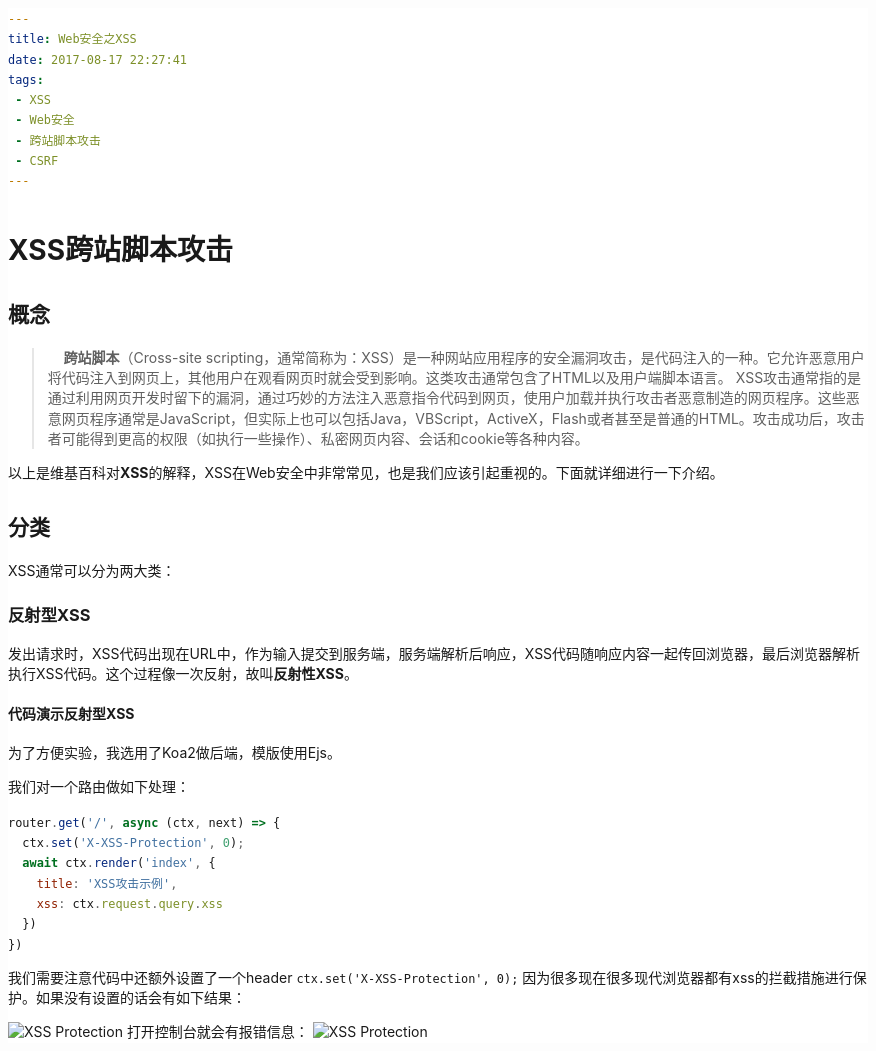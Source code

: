 ```yaml
---
title: Web安全之XSS
date: 2017-08-17 22:27:41
tags:
 - XSS
 - Web安全
 - 跨站脚本攻击
 - CSRF
---
```


# XSS跨站脚本攻击

## 概念
> &nbsp;&nbsp;&nbsp;&nbsp;**跨站脚本**（Cross-site scripting，通常简称为：XSS）是一种网站应用程序的安全漏洞攻击，是代码注入的一种。它允许恶意用户将代码注入到网页上，其他用户在观看网页时就会受到影响。这类攻击通常包含了HTML以及用户端脚本语言。
> XSS攻击通常指的是通过利用网页开发时留下的漏洞，通过巧妙的方法注入恶意指令代码到网页，使用户加载并执行攻击者恶意制造的网页程序。这些恶意网页程序通常是JavaScript，但实际上也可以包括Java，VBScript，ActiveX，Flash或者甚至是普通的HTML。攻击成功后，攻击者可能得到更高的权限（如执行一些操作）、私密网页内容、会话和cookie等各种内容。

以上是维基百科对**XSS**的解释，XSS在Web安全中非常常见，也是我们应该引起重视的。下面就详细进行一下介绍。

## 分类
XSS通常可以分为两大类：

### **反射型XSS**
发出请求时，XSS代码出现在URL中，作为输入提交到服务端，服务端解析后响应，XSS代码随响应内容一起传回浏览器，最后浏览器解析执行XSS代码。这个过程像一次反射，故叫**反射性XSS**。

#### 代码演示反射型XSS
为了方便实验，我选用了Koa2做后端，模版使用Ejs。

我们对一个路由做如下处理：

```javascript
router.get('/', async (ctx, next) => {
  ctx.set('X-XSS-Protection', 0);
  await ctx.render('index', {
    title: 'XSS攻击示例',
    xss: ctx.request.query.xss
  })
})
```

我们需要注意代码中还额外设置了一个header
`ctx.set('X-XSS-Protection', 0);`
因为很多现在很多现代浏览器都有xss的拦截措施进行保护。如果没有设置的话会有如下结果：

![XSS Protection](https://icdn.microzz.com/xss-protection1.png)
打开控制台就会有报错信息：
![XSS Protection](https://icdn.microzz.com/xss-protection2.png)
